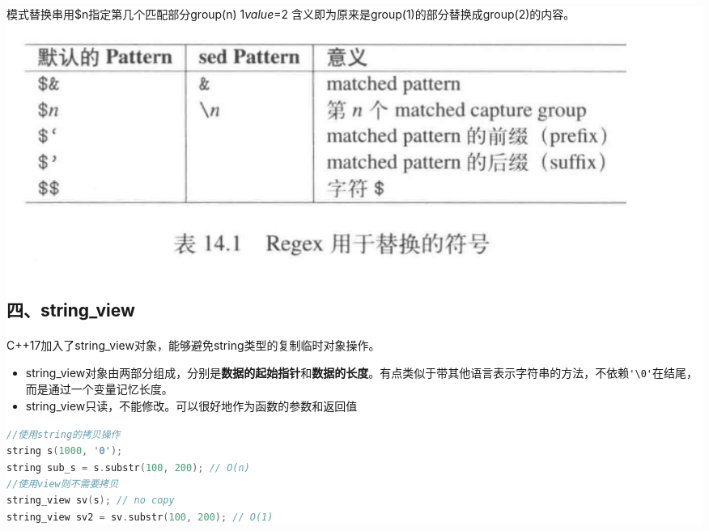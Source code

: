 模式替换串用$n指定第几个匹配部分group(n)
$1 value=$2 含义即为原来是group(1)的部分替换成group(2)的内容。

![](【学习笔记】C-字符串高级操作总结/2020-03-25-10-21-38.png)

## 四、string_view

C++17加入了string_view对象，能够避免string类型的复制临时对象操作。

- string_view对象由两部分组成，分别是**数据的起始指针**和**数据的长度**。有点类似于带其他语言表示字符串的方法，不依赖`'\0'`在结尾，而是通过一个变量记忆长度。
- string_view只读，不能修改。可以很好地作为函数的参数和返回值

```cpp
//使用string的拷贝操作
string s(1000, '0');
string sub_s = s.substr(100, 200); // O(n)
//使用view则不需要拷贝
string_view sv(s); // no copy
string_view sv2 = sv.substr(100, 200); // O(1)
```